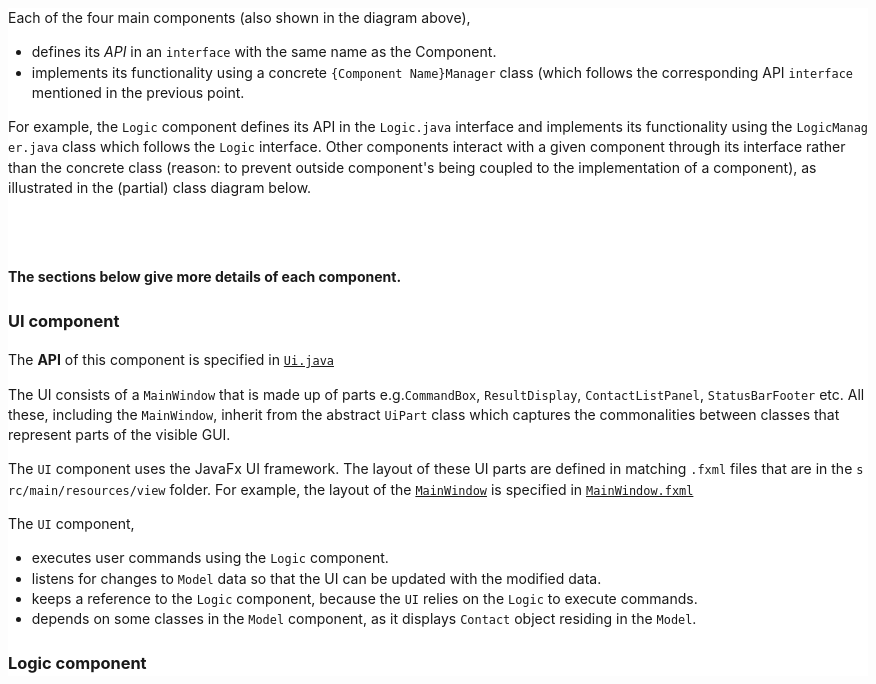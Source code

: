 Each of the four main components (also shown in the diagram above),

- defines its _API_ in an `interface` with the same name as the Component.
- implements its functionality using a concrete `{Component Name}Manager` class (which follows the corresponding
  API `interface` mentioned in the previous point.

For example, the `Logic` component defines its API in the `Logic.java` interface and implements its functionality using
the `LogicManager.java` class which follows the `Logic` interface. Other components interact with a given component
through its interface rather than the concrete class (reason: to prevent outside component's being coupled to the
implementation of a component), as illustrated in the (partial) class diagram below.

<puml src="diagrams/ComponentManagers.puml" width="300" /><br/>
&nbsp; <br/>

**The sections below give more details of each component.**

### UI component

The **API** of this component is specified
in [`Ui.java`](https://github.com/se-edu/addressbook-level3/tree/master/src/main/java/seedu/address/ui/Ui.java)

<puml src="diagrams/UiClassDiagram.puml" alt="Structure of the UI Component"/>

The UI consists of a `MainWindow` that is made up of parts
e.g.`CommandBox`, `ResultDisplay`, `ContactListPanel`, `StatusBarFooter` etc. All these, including the `MainWindow`,
inherit from the abstract `UiPart` class which captures the commonalities between classes that represent parts of the
visible GUI.

The `UI` component uses the JavaFx UI framework. The layout of these UI parts are defined in matching `.fxml` files that
are in the `src/main/resources/view` folder. For example, the layout of
the [`MainWindow`](https://github.com/se-edu/addressbook-level3/tree/master/src/main/java/seedu/address/ui/MainWindow.java)
is specified
in [`MainWindow.fxml`](https://github.com/se-edu/addressbook-level3/tree/master/src/main/resources/view/MainWindow.fxml)

The `UI` component,

- executes user commands using the `Logic` component.
- listens for changes to `Model` data so that the UI can be updated with the modified data.
- keeps a reference to the `Logic` component, because the `UI` relies on the `Logic` to execute commands.
- depends on some classes in the `Model` component, as it displays `Contact` object residing in the `Model`.

### Logic component
